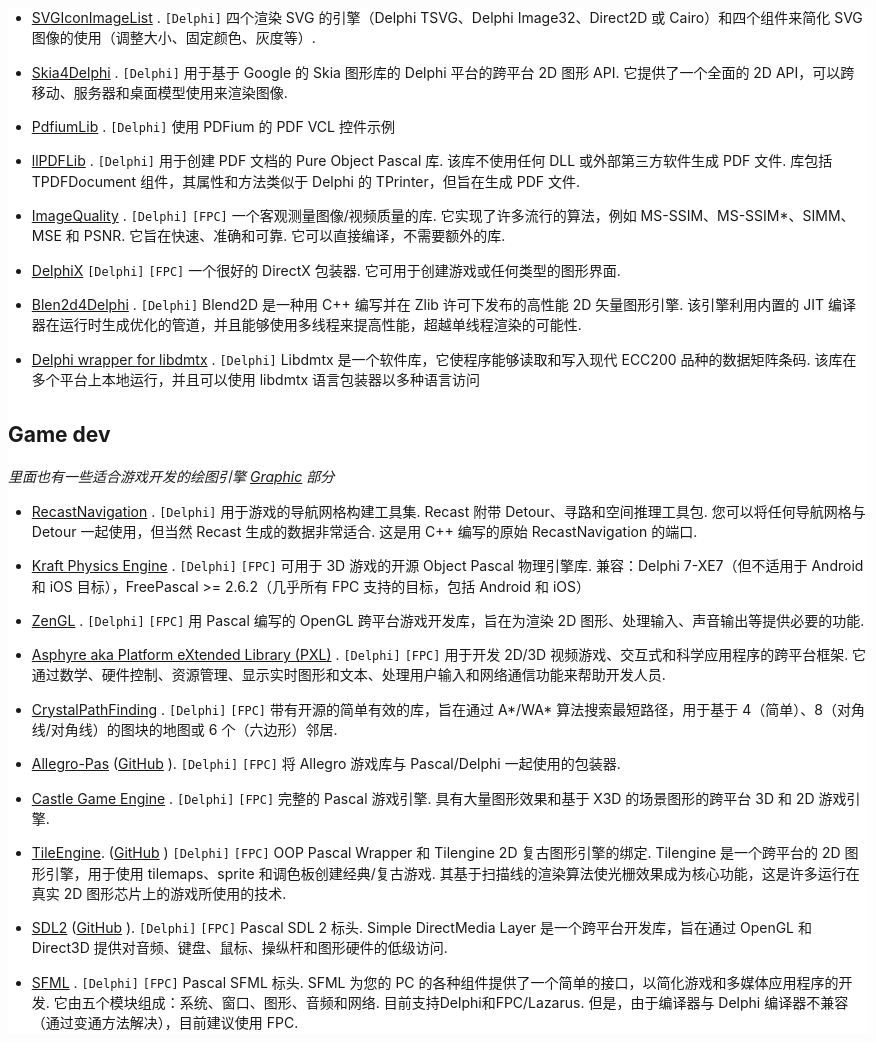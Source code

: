 * [SVGIconImageList](https://github.com/EtheaDev/SVGIconImageList) .  `[Delphi]` 四个渲染 SVG 的引擎（Delphi TSVG、Delphi Image32、Direct2D 或 Cairo）和四个组件来简化 SVG 图像的使用（调整大小、固定颜色、灰度等）.

* [Skia4Delphi](https://github.com/viniciusfbb/skia4delphi) .  `[Delphi]` 用于基于 Google 的 Skia 图形库的 Delphi 平台的跨平台 2D 图形 API. 它提供了一个全面的 2D API，可以跨移动、服务器和桌面模型使用来渲染图像.

* [PdfiumLib](https://github.com/ahausladen/PdfiumLib) .  `[Delphi]` 使用 PDFium 的 PDF VCL 控件示例

* [llPDFLib](https://github.com/SybrexSys/llPDFLib) .  `[Delphi]` 用于创建 PDF 文档的 Pure Object Pascal 库. 该库不使用任何 DLL 或外部第三方软件生成 PDF 文件. 库包括 TPDFDocument 组件，其属性和方法类似于 Delphi 的 TPrinter，但旨在生成 PDF 文件.

* [ImageQuality](https://github.com/GodModeUser/ImageQuality) .  `[Delphi]` `[FPC]` 一个客观测量图像/视频质量的库. 它实现了许多流行的算法，例如 MS-SSIM、MS-SSIM*、SIMM、MSE 和 PSNR. 它旨在快速、准确和可靠. 它可以直接编译，不需要额外的库.

* [DelphiX](http://www.micrel.cz/Dx/)  `[Delphi]` `[FPC]` 一个很好的 DirectX 包装器. 它可用于创建游戏或任何类型的图形界面.

* [Blen2d4Delphi](https://github.com/fatihtsp/Blen2d4Delphi) .  `[Delphi]` Blend2D 是一种用 C++ 编写并在 Zlib 许可下发布的高性能 2D 矢量图形引擎. 该引擎利用内置的 JIT 编译器在运行时生成优化的管道，并且能够使用多线程来提高性能，超越单线程渲染的可能性.

* [Delphi wrapper for libdmtx](https://github.com/JanOosting/delphidmtx) .  `[Delphi]` Libdmtx 是一个软件库，它使程序能够读取和写入现代 ECC200 品种的数据矩阵条码. 该库在多个平台上本地运行，并且可以使用 libdmtx 语言包装器以多种语言访问


## Game dev ##

*里面也有一些适合游戏开发的绘图引擎 [Graphic](#graphic) 部分*

* [RecastNavigation](https://github.com/Kromster80/RecastNavigationDelphi) .  `[Delphi]` 用于游戏的导航网格构建工具集.  Recast 附带 Detour、寻路和空间推理工具包. 您可以将任何导航网格与 Detour 一起使用，但当然 Recast 生成的数据非常适合. 这是用 C++ 编写的原始 RecastNavigation 的端口.

* [Kraft Physics Engine](https://github.com/BeRo1985/kraft) .  `[Delphi]` `[FPC]` 可用于 3D 游戏的开源 Object Pascal 物理引擎库. 兼容：Delphi 7-XE7（但不适用于 Android 和 iOS 目标），FreePascal &gt;= 2.6.2（几乎所有 FPC 支持的目标，包括 Android 和 iOS）

* [ZenGL](https://github.com/Seenkao/New-ZenGL) .  `[Delphi]` `[FPC]` 用 Pascal 编写的 OpenGL 跨平台游戏开发库，旨在为渲染 2D 图形、处理输入、声音输出等提供必要的功能.

* [Asphyre aka Platform eXtended Library (PXL)](https://sourceforge.net/projects/asphyre) .  `[Delphi]` `[FPC]` 用于开发 2D/3D 视频游戏、交互式和科学应用程序的跨平台框架. 它通过数学、硬件控制、资源管理、显示实时图形和文本、处理用户输入和网络通信功能来帮助开发人员.

* [CrystalPathFinding](https://github.com/d-mozulyov/CrystalPathFinding) .  `[Delphi]` `[FPC]` 带有开源的简单有效的库，旨在通过 A*/WA* 算法搜索最短路径，用于基于 4（简单）、8（对角线/对角线）的图块的地图或 6 个（六边形）邻居.

* [Allegro-Pas](https://sourceforge.net/projects/allegro-pas) ([GitHub](https://github.com/niuniomartinez/allegro-pas) ).  `[Delphi]` `[FPC]` 将 Allegro 游戏库与 Pascal/Delphi 一起使用的包装器.

* [Castle Game Engine](https://github.com/castle-engine/castle-engine) .  `[Delphi]` `[FPC]` 完整的 Pascal 游戏引擎. 具有大量图形效果和基于 X3D 的场景图形的跨平台 3D 和 2D 游戏引擎.

* [TileEngine](http://www.tilengine.org). ([GitHub](https://github.com/turric4n/PascalTileEngine) ) `[Delphi]` `[FPC]` OOP Pascal Wrapper 和 Tilengine 2D 复古图形引擎的绑定.  Tilengine 是一个跨平台的 2D 图形引擎，用于使用 tilemaps、sprite 和调色板创建经典/复古游戏. 其基于扫描线的渲染算法使光栅效果成为核心功能，这是许多运行在真实 2D 图形芯片上的游戏所使用的技术.

* [SDL2](http://www.freepascal-meets-sdl.net/) ([GitHub](https://github.com/ev1313/Pascal-SDL-2-Headers) ).  `[Delphi]` `[FPC]` Pascal SDL 2 标头.  Simple DirectMedia Layer 是一个跨平台开发库，旨在通过 OpenGL 和 Direct3D 提供对音频、键盘、鼠标、操纵杆和图形硬件的低级访问.

* [SFML](https://github.com/CWBudde/PasSFML) .  `[Delphi]` `[FPC]` Pascal SFML 标头.  SFML 为您的 PC 的各种组件提供了一个简单的接口，以简化游戏和多媒体应用程序的开发. 它由五个模块组成：系统、窗口、图形、音频和网络. 目前支持Delphi和FPC/Lazarus. 但是，由于编译器与 Delphi 编译器不兼容（通过变通方法解决），目前建议使用 FPC.
